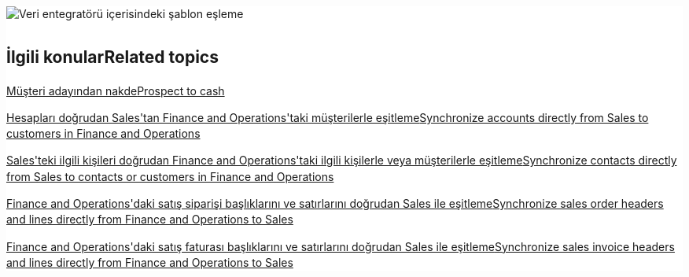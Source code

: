 ![Veri entegratörü içerisindeki şablon eşleme](./media/products-direct-template-mapping-data-integrator-1.png)


## <a name="related-topics"></a><span data-ttu-id="0c7e6-165">İlgili konular</span><span class="sxs-lookup"><span data-stu-id="0c7e6-165">Related topics</span></span>

[<span data-ttu-id="0c7e6-166">Müşteri adayından nakde</span><span class="sxs-lookup"><span data-stu-id="0c7e6-166">Prospect to cash</span></span>](prospect-to-cash.md)

[<span data-ttu-id="0c7e6-167">Hesapları doğrudan Sales'tan Finance and Operations'taki müşterilerle eşitleme</span><span class="sxs-lookup"><span data-stu-id="0c7e6-167">Synchronize accounts directly from Sales to customers in Finance and Operations</span></span>](accounts-template-mapping-direct.md)

[<span data-ttu-id="0c7e6-168">Sales'teki ilgili kişileri doğrudan Finance and Operations'taki ilgili kişilerle veya müşterilerle eşitleme</span><span class="sxs-lookup"><span data-stu-id="0c7e6-168">Synchronize contacts directly from Sales to contacts or customers in Finance and Operations</span></span>](contacts-template-mapping-direct.md)

[<span data-ttu-id="0c7e6-169">Finance and Operations'daki satış siparişi başlıklarını ve satırlarını doğrudan Sales ile eşitleme</span><span class="sxs-lookup"><span data-stu-id="0c7e6-169">Synchronize sales order headers and lines directly from Finance and Operations to Sales</span></span>](sales-order-template-mapping-direct-two-ways.md)

[<span data-ttu-id="0c7e6-170">Finance and Operations'daki satış faturası başlıklarını ve satırlarını doğrudan Sales ile eşitleme</span><span class="sxs-lookup"><span data-stu-id="0c7e6-170">Synchronize sales invoice headers and lines directly from Finance and Operations to Sales</span></span>](sales-invoice-template-mapping-direct.md)



